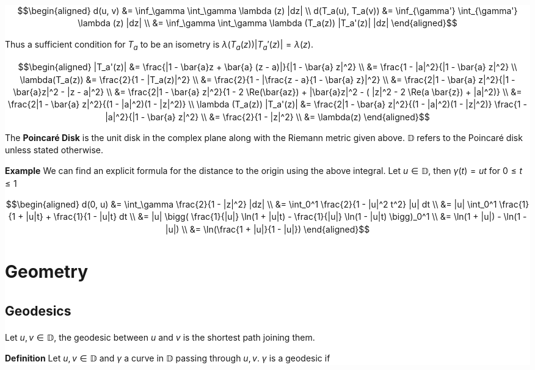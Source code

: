 $$\begin{aligned}
d(u, v) &= \inf_\gamma \int_\gamma \lambda (z) |dz| \\
d(T_a(u), T_a(v)) &= \inf_{\gamma'} \int_{\gamma'} \lambda (z) |dz| \\
&= \inf_\gamma \int_\gamma \lambda (T_a(z)) |T_a'(z)| |dz| \end{aligned}$$

Thus a sufficient condition for $T_a$ to be an isometry is
$\lambda (T_a(z)) |T_a'(z)| = \lambda (z)$.

$$\begin{aligned}
|T_a'(z)| &= \frac{|1 - \bar{a}z + \bar{a} (z - a)|}{|1 - \bar{a} z|^2} \\
&= \frac{1 - |a|^2}{|1 - \bar{a} z|^2} \\
\lambda(T_a(z)) &= \frac{2}{1 - |T_a(z)|^2} \\
&= \frac{2}{1 - |\frac{z - a}{1 - \bar{a} z}|^2} \\
&= \frac{2|1 - \bar{a} z|^2}{|1 - \bar{a}z|^2 - |z - a|^2} \\
&= \frac{2|1 - \bar{a} z|^2}{1 - 2 \Re(\bar{az}) + |\bar{a}z|^2 - ( |z|^2 - 2 \Re(a \bar{z}) + |a|^2)} \\
&= \frac{2|1 - \bar{a} z|^2}{(1 - |a|^2)(1 - |z|^2)} \\
\lambda (T_a(z)) |T_a'(z)| &= \frac{2|1 - \bar{a} z|^2}{(1 - |a|^2)(1 - |z|^2)} \frac{1 - |a|^2}{|1 - \bar{a} z|^2} \\
&= \frac{2}{1 - |z|^2} \\
&= \lambda(z)
\end{aligned}$$

The **Poincaré Disk** is the unit disk in the complex plane along with
the Riemann metric given above. $\mathbb{D}$ refers to the Poincaré disk unless
stated otherwise.

**Example**
We can find an explicit formula for the distance to the origin using the
above integral. Let $u \in \mathbb{D}$, then $\gamma(t) = ut$ for
$0 \leq t \leq 1$

$$\begin{aligned}
d(0, u) &= \int_\gamma \frac{2}{1 - |z|^2} |dz| \\
&= \int_0^1 \frac{2}{1 - |u|^2 t^2} |u| dt \\
&= |u| \int_0^1 \frac{1}{1 + |u|t} + \frac{1}{1 - |u|t} dt \\
&= |u| \bigg( \frac{1}{|u|} \ln(1 + |u|t) - \frac{1}{|u|} \ln(1 - |u|t) \bigg)_0^1 \\
&= \ln(1 + |u|) - \ln(1 - |u|) \\
&= \ln(\frac{1 + |u|}{1 - |u|})
\end{aligned}$$

# Geometry

## Geodesics

Let $u, v \in \mathbb{D}$, the geodesic between $u$ and $v$ is the shortest path
joining them.

**Definition**
Let $u, v \in \mathbb{D}$ and $\gamma$ a curve in $\mathbb{D}$ passing through $u, v$.
$\gamma$ is a geodesic if
